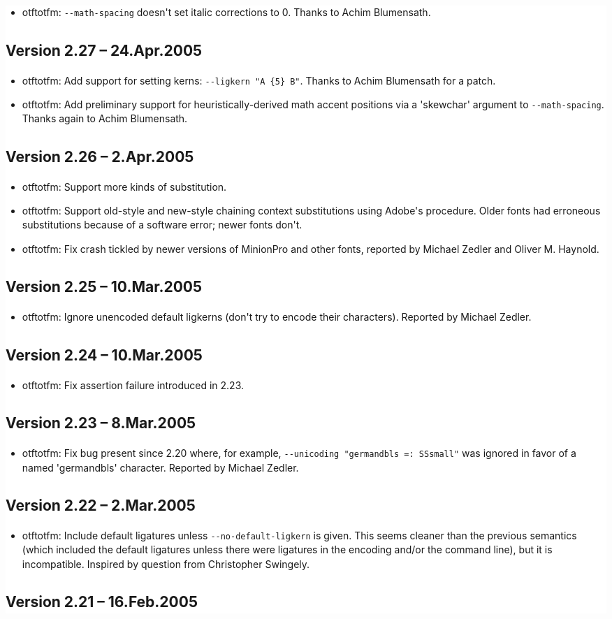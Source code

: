* otftotfm: `--math-spacing` doesn't set italic corrections to 0.  Thanks
  to Achim Blumensath.


## Version 2.27 – 24.Apr.2005

* otftotfm: Add support for setting kerns: `--ligkern "A {5} B"`.  Thanks
  to Achim Blumensath for a patch.

* otftotfm: Add preliminary support for heuristically-derived math accent
  positions via a 'skewchar' argument to `--math-spacing`.  Thanks again to
  Achim Blumensath.


## Version 2.26 – 2.Apr.2005

* otftotfm: Support more kinds of substitution.

* otftotfm: Support old-style and new-style chaining context substitutions
  using Adobe's procedure.  Older fonts had erroneous substitutions because
  of a software error; newer fonts don't.

* otftotfm: Fix crash tickled by newer versions of MinionPro and other
  fonts, reported by Michael Zedler and Oliver M. Haynold.


## Version 2.25 – 10.Mar.2005

* otftotfm: Ignore unencoded default ligkerns (don't try to encode their
  characters).  Reported by Michael Zedler.


## Version 2.24 – 10.Mar.2005

* otftotfm: Fix assertion failure introduced in 2.23.


## Version 2.23 – 8.Mar.2005

* otftotfm: Fix bug present since 2.20 where, for example, `--unicoding
  "germandbls =: SSsmall"` was ignored in favor of a named 'germandbls'
  character.  Reported by Michael Zedler.


## Version 2.22 – 2.Mar.2005

* otftotfm: Include default ligatures unless `--no-default-ligkern` is
  given.  This seems cleaner than the previous semantics (which included
  the default ligatures unless there were ligatures in the encoding and/or
  the command line), but it is incompatible.  Inspired by question from
  Christopher Swingely.


## Version 2.21 – 16.Feb.2005

